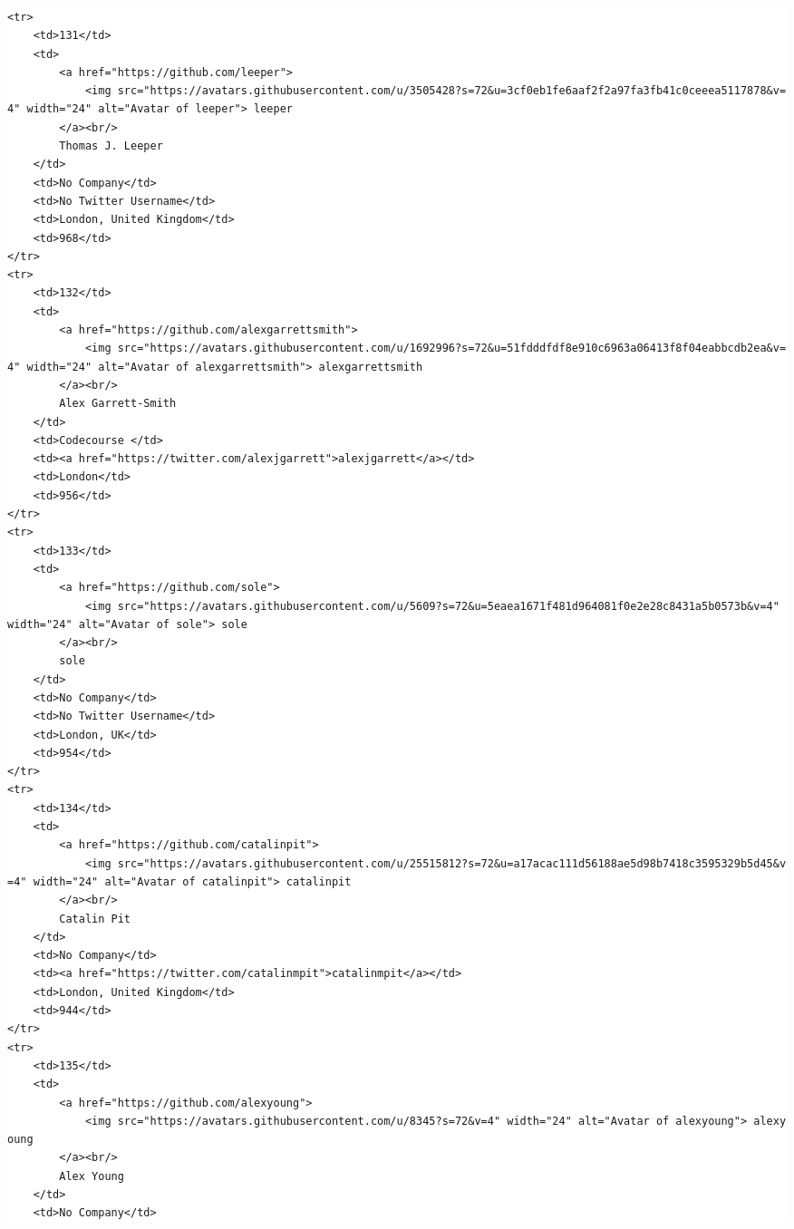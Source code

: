 	<tr>
		<td>131</td>
		<td>
			<a href="https://github.com/leeper">
				<img src="https://avatars.githubusercontent.com/u/3505428?s=72&u=3cf0eb1fe6aaf2f2a97fa3fb41c0ceeea5117878&v=4" width="24" alt="Avatar of leeper"> leeper
			</a><br/>
			Thomas J. Leeper
		</td>
		<td>No Company</td>
		<td>No Twitter Username</td>
		<td>London, United Kingdom</td>
		<td>968</td>
	</tr>
	<tr>
		<td>132</td>
		<td>
			<a href="https://github.com/alexgarrettsmith">
				<img src="https://avatars.githubusercontent.com/u/1692996?s=72&u=51fdddfdf8e910c6963a06413f8f04eabbcdb2ea&v=4" width="24" alt="Avatar of alexgarrettsmith"> alexgarrettsmith
			</a><br/>
			Alex Garrett-Smith
		</td>
		<td>Codecourse </td>
		<td><a href="https://twitter.com/alexjgarrett">alexjgarrett</a></td>
		<td>London</td>
		<td>956</td>
	</tr>
	<tr>
		<td>133</td>
		<td>
			<a href="https://github.com/sole">
				<img src="https://avatars.githubusercontent.com/u/5609?s=72&u=5eaea1671f481d964081f0e2e28c8431a5b0573b&v=4" width="24" alt="Avatar of sole"> sole
			</a><br/>
			sole
		</td>
		<td>No Company</td>
		<td>No Twitter Username</td>
		<td>London, UK</td>
		<td>954</td>
	</tr>
	<tr>
		<td>134</td>
		<td>
			<a href="https://github.com/catalinpit">
				<img src="https://avatars.githubusercontent.com/u/25515812?s=72&u=a17acac111d56188ae5d98b7418c3595329b5d45&v=4" width="24" alt="Avatar of catalinpit"> catalinpit
			</a><br/>
			Catalin Pit
		</td>
		<td>No Company</td>
		<td><a href="https://twitter.com/catalinmpit">catalinmpit</a></td>
		<td>London, United Kingdom</td>
		<td>944</td>
	</tr>
	<tr>
		<td>135</td>
		<td>
			<a href="https://github.com/alexyoung">
				<img src="https://avatars.githubusercontent.com/u/8345?s=72&v=4" width="24" alt="Avatar of alexyoung"> alexyoung
			</a><br/>
			Alex Young
		</td>
		<td>No Company</td>
